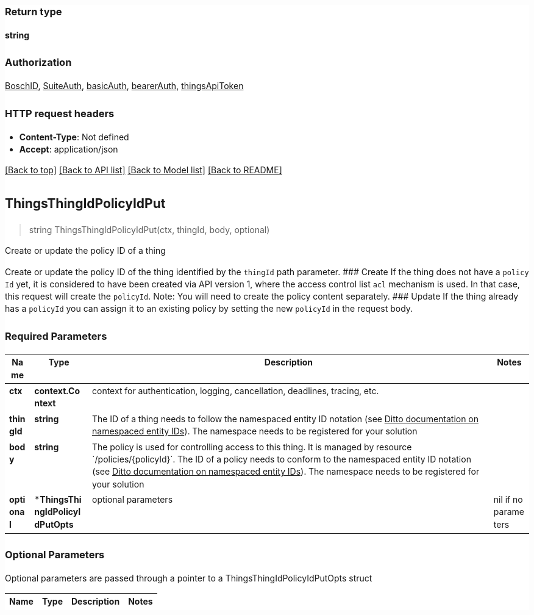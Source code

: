 ### Return type

**string**

### Authorization

[BoschID](../README.md#BoschID), [SuiteAuth](../README.md#SuiteAuth), [basicAuth](../README.md#basicAuth), [bearerAuth](../README.md#bearerAuth), [thingsApiToken](../README.md#thingsApiToken)

### HTTP request headers

- **Content-Type**: Not defined
- **Accept**: application/json

[[Back to top]](#) [[Back to API list]](../README.md#documentation-for-api-endpoints)
[[Back to Model list]](../README.md#documentation-for-models)
[[Back to README]](../README.md)


## ThingsThingIdPolicyIdPut

> string ThingsThingIdPolicyIdPut(ctx, thingId, body, optional)

Create or update the policy ID of a thing

Create or update the policy ID of the thing identified by the `thingId` path parameter.  ### Create If the thing does not have a `policyId` yet, it is considered to have been created via API version 1, where the access control list `acl` mechanism is used. In that case, this request will create the `policyId`.  Note: You will need to create the policy content separately.  ### Update If the thing already has a `policyId` you can assign it to an existing policy by setting the new `policyId` in the request body.

### Required Parameters


Name | Type | Description  | Notes
------------- | ------------- | ------------- | -------------
**ctx** | **context.Context** | context for authentication, logging, cancellation, deadlines, tracing, etc.
**thingId** | **string**| The ID of a thing needs to follow the namespaced entity ID notation (see [Ditto documentation on namespaced entity IDs](https://www.eclipse.org/ditto/basic-namespaces-and-names.html#namespaced-id)).  The namespace needs to be registered for your solution | 
**body** | **string**| The policy is used for controlling access to this thing. It is managed by resource &#x60;/policies/{policyId}&#x60;.  The ID of a policy needs to conform to the namespaced entity ID notation (see [Ditto documentation on namespaced entity IDs](https://www.eclipse.org/ditto/basic-namespaces-and-names.html#namespaced-id)).  The namespace needs to be registered for your solution | 
 **optional** | ***ThingsThingIdPolicyIdPutOpts** | optional parameters | nil if no parameters

### Optional Parameters

Optional parameters are passed through a pointer to a ThingsThingIdPolicyIdPutOpts struct


Name | Type | Description  | Notes
------------- | ------------- | ------------- | -------------
